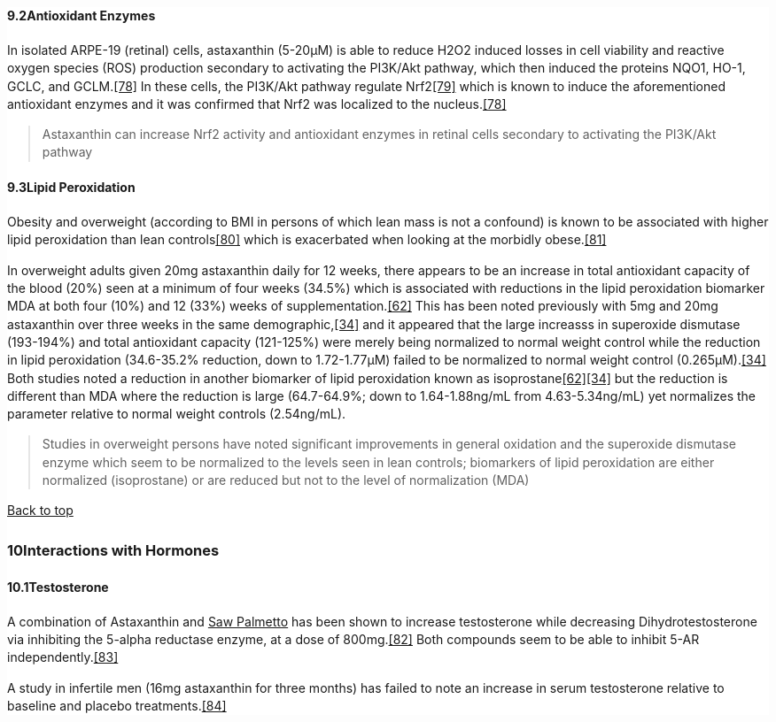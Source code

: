 
#### 9.2Antioxidant Enzymes


In isolated ARPE-19 (retinal) cells, astaxanthin (5-20µM) is able to reduce H2O2 induced losses in cell viability and reactive oxygen species (ROS) production secondary to activating the PI3K/Akt pathway, which then induced the proteins NQO1, HO-1, GCLC, and GCLM.[[78]](#ref78) In these cells, the PI3K/Akt pathway regulate Nrf2[[79]](#ref79) which is known to induce the aforementioned antioxidant enzymes and it was confirmed that Nrf2 was localized to the nucleus.[[78]](#ref78)



> Astaxanthin can increase Nrf2 activity and antioxidant enzymes in retinal cells secondary to activating the PI3K/Akt pathway


#### 9.3Lipid Peroxidation


Obesity and overweight (according to BMI in persons of which lean mass is not a confound) is known to be associated with higher lipid peroxidation than lean controls[[80]](#ref80) which is exacerbated when looking at the morbidly obese.[[81]](#ref81)


In overweight adults given 20mg astaxanthin daily for 12 weeks, there appears to be an increase in total antioxidant capacity of the blood (20%) seen at a minimum of four weeks (34.5%) which is associated with reductions in the lipid peroxidation biomarker MDA at both four (10%) and 12 (33%) weeks of supplementation.[[62]](#ref62) This has been noted previously with 5mg and 20mg astaxanthin over three weeks in the same demographic,[[34]](#ref34) and it appeared that the large increasss in superoxide dismutase (193-194%) and total antioxidant capacity (121-125%) were merely being normalized to normal weight control while the reduction in lipid peroxidation (34.6-35.2% reduction, down to 1.72-1.77µM) failed to be normalized to normal weight control (0.265µM).[[34]](#ref34) Both studies noted a reduction in another biomarker of lipid peroxidation known as isoprostane[[62]](#ref62)[[34]](#ref34) but the reduction is different than MDA where the reduction is large (64.7-64.9%; down to 1.64-1.88ng/mL from 4.63-5.34ng/mL) yet normalizes the parameter relative to normal weight controls (2.54ng/mL).



> Studies in overweight persons have noted significant improvements in general oxidation and the superoxide dismutase enzyme which seem to be normalized to the levels seen in lean controls; biomarkers of lipid peroxidation are either normalized (isoprostane) or are reduced but not to the level of normalization (MDA)


[Back to top](#c-interactions-with-oxidation)
### 10Interactions with Hormones

#### 10.1Testosterone


A combination of Astaxanthin and [Saw Palmetto](/supplements/saw-palmetto/) has been shown to increase testosterone while decreasing Dihydrotestosterone via inhibiting the 5-alpha reductase enzyme, at a dose of 800mg.[[82]](#ref82) Both compounds seem to be able to inhibit 5-AR independently.[[83]](#ref83)


A study in infertile men (16mg astaxanthin for three months) has failed to note an increase in serum testosterone relative to baseline and placebo treatments.[[84]](#ref84)
